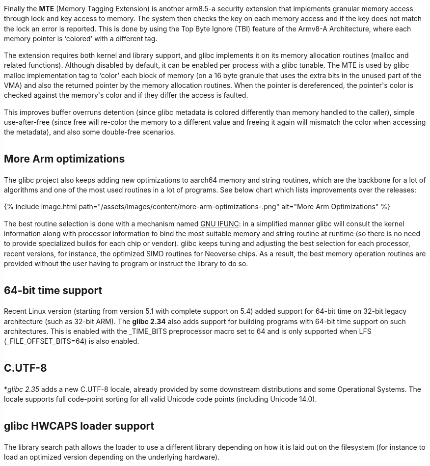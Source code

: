 Finally the **MTE** (Memory Tagging Extension) is another arm8.5-a security extension that implements granular memory access through lock and key access to memory. The system then checks the key on each memory access and if the key does not match the lock an error is reported. This is done by using the Top Byte Ignore (TBI) feature of the Armv8-A Architecture, where each memory pointer is ‘colored’ with a different tag.

The extension requires both kernel and library support, and glibc implements it on its memory allocation routines (malloc and related functions). Although disabled by default, it can be enabled per process with a glibc tunable. The MTE is used by glibc malloc implementation tag to ‘color’ each block of memory (on a 16 byte granule that uses the extra bits in the unused part of the VMA) and also the returned pointer by the memory allocation routines. When the pointer is dereferenced, the pointer's color is checked against the memory's color and if they differ the access is faulted.

This improves buffer overruns detention (since glibc metadata is colored differently than memory handled to the caller), simple use-after-free (since free will re-color the memory to a different value and freeing it again will mismatch the color when accessing the metadata), and also some double-free scenarios.

## More Arm optimizations

The glibc project also keeps adding new optimizations to aarch64 memory and string routines, which are the backbone for a lot of algorithms and one of the most used routines in a lot of programs. See below chart which lists improvements over the releases:

{% include image.html path="/assets/images/content/more-arm-optimizations-.png" alt="More Arm Optimizations" %}

The best routine selection is done with a mechanism named [GNU IFUNC](https://sourceware.org/glibc/wiki/GNU_IFUNC): in a simplified manner glibc will consult the kernel information along with processor information to bind the most suitable memory and string routine at runtime (so there is no need to provide specialized builds for each chip or vendor). glibc keeps tuning and adjusting the best selection for each processor, recent versions, for instance, the optimized SIMD routines for Neoverse chips. As a result, the best memory operation routines are provided without the user having to program or instruct the library to do so.

## 64-bit time support

Recent Linux version (starting from version 5.1 with complete support on 5.4) added support for 64-bit time on 32-bit legacy architecture (such as 32-bit ARM). The **glibc 2.34** also adds support for building programs with 64-bit time support on such architectures.  This is enabled with the _TIME_BITS preprocessor macro set to 64 and is only supported when LFS (_FILE_OFFSET_BITS=64) is also enabled.

## C.UTF-8

**glibc 2.35* adds a new C.UTF-8 locale, already provided by some downstream distributions and some Operational Systems. The locale supports full code-point sorting for all valid Unicode code points (including Unicode 14.0).

## glibc HWCAPS loader support

The library search path allows the loader to use a different library depending on how it is laid out on the filesystem (for instance to load an optimized version depending on the underlying hardware).

